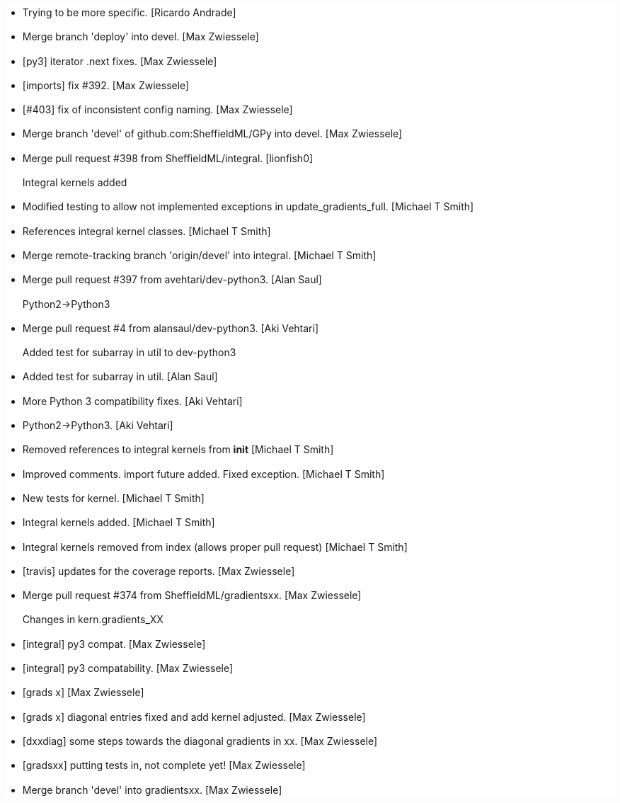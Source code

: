 * Trying to be more specific. [Ricardo Andrade]

* Merge branch &#x27;deploy&#x27; into devel. [Max Zwiessele]

* [py3] iterator .next fixes. [Max Zwiessele]

* [imports] fix #392. [Max Zwiessele]

* [#403] fix of inconsistent config naming. [Max Zwiessele]

* Merge branch &#x27;devel&#x27; of github.com:SheffieldML/GPy into devel. [Max Zwiessele]

* Merge pull request #398 from SheffieldML/integral. [lionfish0]

  Integral kernels added

* Modified testing to allow not implemented exceptions in update_gradients_full. [Michael T Smith]

* References integral kernel classes. [Michael T Smith]

* Merge remote-tracking branch &#x27;origin/devel&#x27; into integral. [Michael T Smith]

* Merge pull request #397 from avehtari/dev-python3. [Alan Saul]

  Python2-&gt;Python3

* Merge pull request #4 from alansaul/dev-python3. [Aki Vehtari]

  Added test for subarray in util to dev-python3

* Added test for subarray in util. [Alan Saul]

* More Python 3 compatibility fixes. [Aki Vehtari]

* Python2-&gt;Python3. [Aki Vehtari]

* Removed references to integral kernels from __init__ [Michael T Smith]

* Improved comments. import future added. Fixed exception. [Michael T Smith]

* New tests for kernel. [Michael T Smith]

* Integral kernels added. [Michael T Smith]

* Integral kernels removed from index (allows proper pull request) [Michael T Smith]

* [travis] updates for the coverage reports. [Max Zwiessele]

* Merge pull request #374 from SheffieldML/gradientsxx. [Max Zwiessele]

  Changes in kern.gradients_XX

* [integral] py3 compat. [Max Zwiessele]

* [integral] py3 compatability. [Max Zwiessele]

* [grads x] [Max Zwiessele]

* [grads x] diagonal entries fixed and add kernel adjusted. [Max Zwiessele]

* [dxxdiag] some steps towards the diagonal gradients in xx. [Max Zwiessele]

* [gradsxx] putting tests in, not complete yet! [Max Zwiessele]

* Merge branch &#x27;devel&#x27; into gradientsxx. [Max Zwiessele]
